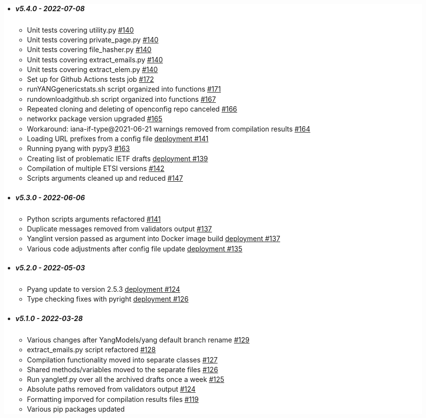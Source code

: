 * ##### v5.4.0 - 2022-07-08

  * Unit tests covering utility.py [#140](https://github.com/YangCatalog/sdo_analysis/issues/140)
  * Unit tests covering private_page.py [#140](https://github.com/YangCatalog/sdo_analysis/issues/140)
  * Unit tests covering file_hasher.py [#140](https://github.com/YangCatalog/sdo_analysis/issues/140)
  * Unit tests covering extract_emails.py [#140](https://github.com/YangCatalog/sdo_analysis/issues/140)
  * Unit tests covering extract_elem.py [#140](https://github.com/YangCatalog/sdo_analysis/issues/140)
  * Set up for Github Actions tests job [#172](https://github.com/YangCatalog/sdo_analysis/issues/172)
  * runYANGgenericstats.sh script organized into functions [#171](https://github.com/YangCatalog/sdo_analysis/issues/171)
  * rundownloadgithub.sh script organized into functions [#167](https://github.com/YangCatalog/sdo_analysis/issues/167)
  * Repeated cloning and deleting of openconfig repo canceled [#166](https://github.com/YangCatalog/sdo_analysis/issues/166)
  * networkx package version upgraded [#165](https://github.com/YangCatalog/sdo_analysis/issues/165)
  * Workaround: iana-if-type@2021-06-21 warnings removed from compilation results [#164](https://github.com/YangCatalog/sdo_analysis/issues/164)
  * Loading URL prefixes from a config file [deployment #141](https://github.com/YangCatalog/deployment/issues/141)
  * Running pyang with pypy3 [#163](https://github.com/YangCatalog/sdo_analysis/issues/163)
  * Creating list of problematic IETF drafts [deployment #139](https://github.com/YangCatalog/deployment/issues/139)
  * Compilation of multiple ETSI versions [#142](https://github.com/YangCatalog/sdo_analysis/issues/142)
  * Scripts arguments cleaned up and reduced [#147](https://github.com/YangCatalog/sdo_analysis/issues/147)

* ##### v5.3.0 - 2022-06-06

  * Python scripts arguments refactored [#141](https://github.com/YangCatalog/sdo_analysis/issues/141)
  * Duplicate messages removed from validators output [#137](https://github.com/YangCatalog/sdo_analysis/issues/137)
  * Yanglint version passed as argument into Docker image build [deployment #137](https://github.com/YangCatalog/deployment/issues/137)
  * Various code adjustments after config file update [deployment #135](https://github.com/YangCatalog/deployment/issues/135)

* ##### v5.2.0 - 2022-05-03

  * Pyang update to version 2.5.3 [deployment #124](https://github.com/YangCatalog/deployment/issues/124)
  * Type checking fixes with pyright [deployment #126](https://github.com/YangCatalog/deployment/issues/126)

* ##### v5.1.0 - 2022-03-28

  * Various changes after YangModels/yang default branch rename [#129](https://github.com/YangCatalog/sdo_analysis/issues/129)
  * extract_emails.py script refactored [#128](https://github.com/YangCatalog/sdo_analysis/issues/128)
  * Compilation functionality moved into separate classes [#127](https://github.com/YangCatalog/sdo_analysis/issues/127)
  * Shared methods/variables moved to the separate files [#126](https://github.com/YangCatalog/sdo_analysis/issues/126)
  * Run yangIetf.py over all the archived drafts once a week [#125](https://github.com/YangCatalog/sdo_analysis/issues/125)
  * Absolute paths removed from validators output [#124](https://github.com/YangCatalog/sdo_analysis/issues/124)
  * Formatting imporved for compilation results files [#119](https://github.com/YangCatalog/sdo_analysis/issues/119)
  * Various pip packages updated
